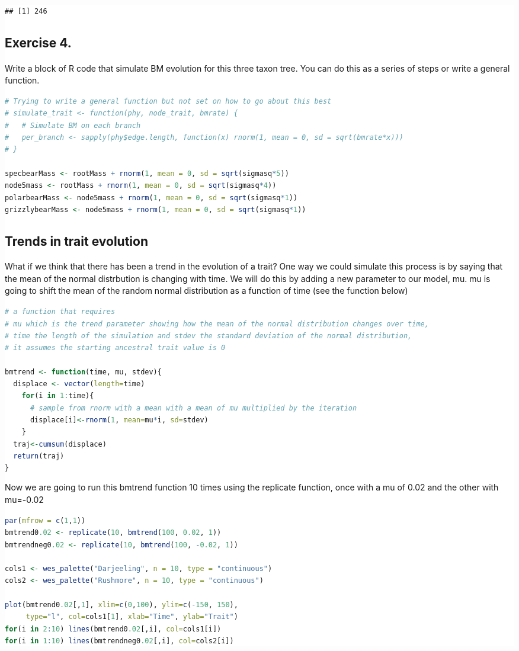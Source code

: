 ```
## [1] 246
```


## Exercise 4. 
Write a block of R code that simulate BM evolution for this three taxon tree. You can do this as a series of steps or write a general function.


```r
# Trying to write a general function but not set on how to go about this best
# simulate_trait <- function(phy, node_trait, bmrate) {
#   # Simulate BM on each branch
#   per_branch <- sapply(phy$edge.length, function(x) rnorm(1, mean = 0, sd = sqrt(bmrate*x)))
# }

specbearMass <- rootMass + rnorm(1, mean = 0, sd = sqrt(sigmasq*5))
node5mass <- rootMass + rnorm(1, mean = 0, sd = sqrt(sigmasq*4))
polarbearMass <- node5mass + rnorm(1, mean = 0, sd = sqrt(sigmasq*1))
grizzlybearMass <- node5mass + rnorm(1, mean = 0, sd = sqrt(sigmasq*1))
```

## Trends in trait evolution

What if we think that there has been a trend in the evolution of a trait? One way we could simulate this process is by saying that the mean of the normal distrbution is changing with time. We will do this by adding a new parameter to our model, mu. mu is going to shift the mean of the random normal distribution as a function of time (see the function below)


```r
# a function that requires 
# mu which is the trend parameter showing how the mean of the normal distribution changes over time, 
# time the length of the simulation and stdev the standard deviation of the normal distribution, 
# it assumes the starting ancestral trait value is 0

bmtrend <- function(time, mu, stdev){ 
  displace <- vector(length=time) 
    for(i in 1:time){
      # sample from rnorm with a mean with a mean of mu multiplied by the iteration
      displace[i]<-rnorm(1, mean=mu*i, sd=stdev) 
    }
  traj<-cumsum(displace)   
  return(traj) 
}
```

Now we are going to run this bmtrend function 10 times using the replicate function, once with a mu of 0.02 and the other with mu=-0.02


```r
par(mfrow = c(1,1))
bmtrend0.02 <- replicate(10, bmtrend(100, 0.02, 1))
bmtrendneg0.02 <- replicate(10, bmtrend(100, -0.02, 1))

cols1 <- wes_palette("Darjeeling", n = 10, type = "continuous") 
cols2 <- wes_palette("Rushmore", n = 10, type = "continuous") 
 
plot(bmtrend0.02[,1], xlim=c(0,100), ylim=c(-150, 150), 
     type="l", col=cols1[1], xlab="Time", ylab="Trait")
for(i in 2:10) lines(bmtrend0.02[,i], col=cols1[i])
for(i in 1:10) lines(bmtrendneg0.02[,i], col=cols2[i])
```
